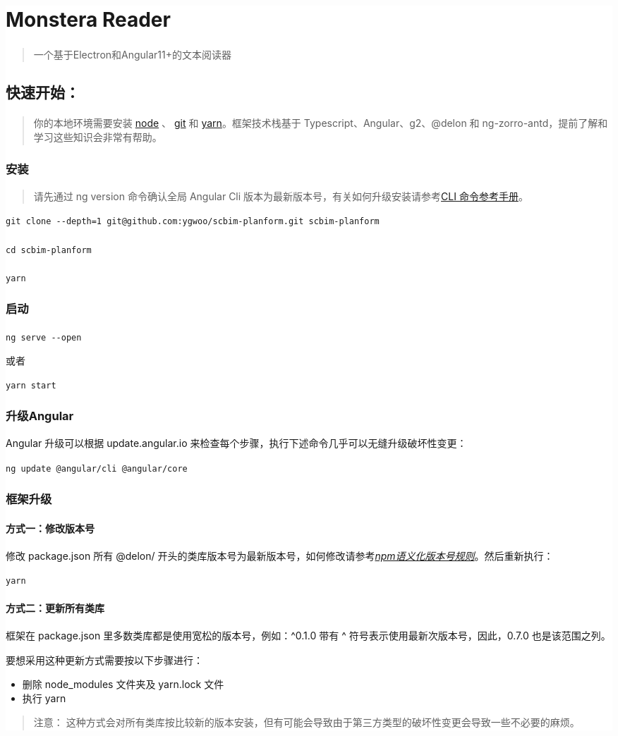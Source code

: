 # Monstera Reader
>一个基于Electron和Angular11+的文本阅读器

## 快速开始：
>你的本地环境需要安装 [node](http://nodejs.cn/) 、 [git](https://git-scm.com/) 和 [yarn](https://yarnpkg.com/zh-Hans/)。框架技术栈基于 Typescript、Angular、g2、@delon 和 ng-zorro-antd，提前了解和学习这些知识会非常有帮助。

### 安装
>请先通过 ng version 命令确认全局 Angular Cli 版本为最新版本号，有关如何升级安装请参考[CLI 命令参考手册](https://angular.cn/cli)。

```
git clone --depth=1 git@github.com:ygwoo/scbim-planform.git scbim-planform

cd scbim-planform

yarn
```

### 启动
```
ng serve --open
```
或者
```
yarn start
```

### 升级Angular
Angular 升级可以根据 update.angular.io 来检查每个步骤，执行下述命令几乎可以无缝升级破坏性变更：
```
ng update @angular/cli @angular/core
```

### 框架升级

#### 方式一：修改版本号
修改 package.json 所有 @delon/ 开头的类库版本号为最新版本号，如何修改请参考[*npm语义化版本号规则*](https://www.npmjs.com.cn/getting-started/semantic-versioning/)。然后重新执行：
```
yarn
```

#### 方式二：更新所有类库
框架在 package.json 里多数类库都是使用宽松的版本号，例如：^0.1.0 带有 ^ 符号表示使用最新次版本号，因此，0.7.0 也是该范围之列。

要想采用这种更新方式需要按以下步骤进行：

+ 删除 node_modules 文件夹及 yarn.lock 文件
+ 执行 yarn

>注意： 这种方式会对所有类库按比较新的版本安装，但有可能会导致由于第三方类型的破坏性变更会导致一些不必要的麻烦。
